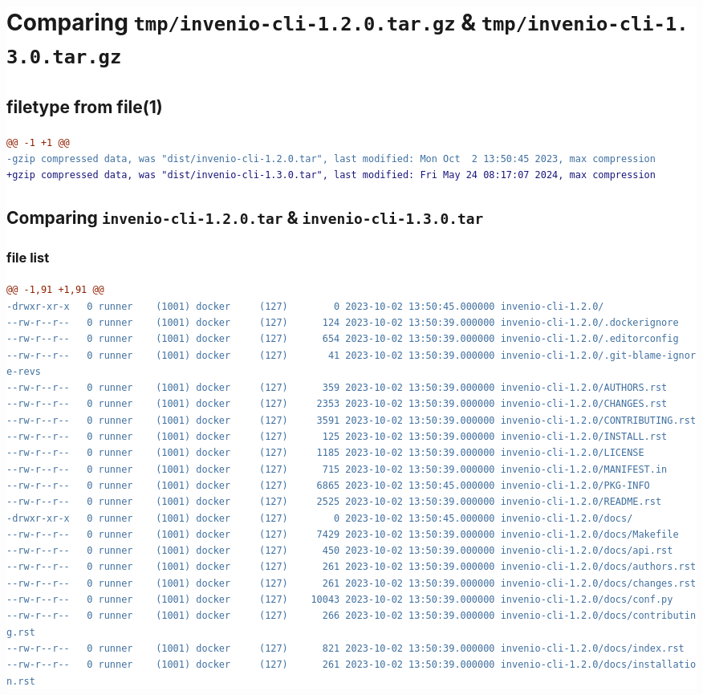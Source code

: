# Comparing `tmp/invenio-cli-1.2.0.tar.gz` & `tmp/invenio-cli-1.3.0.tar.gz`

## filetype from file(1)

```diff
@@ -1 +1 @@
-gzip compressed data, was "dist/invenio-cli-1.2.0.tar", last modified: Mon Oct  2 13:50:45 2023, max compression
+gzip compressed data, was "dist/invenio-cli-1.3.0.tar", last modified: Fri May 24 08:17:07 2024, max compression
```

## Comparing `invenio-cli-1.2.0.tar` & `invenio-cli-1.3.0.tar`

### file list

```diff
@@ -1,91 +1,91 @@
-drwxr-xr-x   0 runner    (1001) docker     (127)        0 2023-10-02 13:50:45.000000 invenio-cli-1.2.0/
--rw-r--r--   0 runner    (1001) docker     (127)      124 2023-10-02 13:50:39.000000 invenio-cli-1.2.0/.dockerignore
--rw-r--r--   0 runner    (1001) docker     (127)      654 2023-10-02 13:50:39.000000 invenio-cli-1.2.0/.editorconfig
--rw-r--r--   0 runner    (1001) docker     (127)       41 2023-10-02 13:50:39.000000 invenio-cli-1.2.0/.git-blame-ignore-revs
--rw-r--r--   0 runner    (1001) docker     (127)      359 2023-10-02 13:50:39.000000 invenio-cli-1.2.0/AUTHORS.rst
--rw-r--r--   0 runner    (1001) docker     (127)     2353 2023-10-02 13:50:39.000000 invenio-cli-1.2.0/CHANGES.rst
--rw-r--r--   0 runner    (1001) docker     (127)     3591 2023-10-02 13:50:39.000000 invenio-cli-1.2.0/CONTRIBUTING.rst
--rw-r--r--   0 runner    (1001) docker     (127)      125 2023-10-02 13:50:39.000000 invenio-cli-1.2.0/INSTALL.rst
--rw-r--r--   0 runner    (1001) docker     (127)     1185 2023-10-02 13:50:39.000000 invenio-cli-1.2.0/LICENSE
--rw-r--r--   0 runner    (1001) docker     (127)      715 2023-10-02 13:50:39.000000 invenio-cli-1.2.0/MANIFEST.in
--rw-r--r--   0 runner    (1001) docker     (127)     6865 2023-10-02 13:50:45.000000 invenio-cli-1.2.0/PKG-INFO
--rw-r--r--   0 runner    (1001) docker     (127)     2525 2023-10-02 13:50:39.000000 invenio-cli-1.2.0/README.rst
-drwxr-xr-x   0 runner    (1001) docker     (127)        0 2023-10-02 13:50:45.000000 invenio-cli-1.2.0/docs/
--rw-r--r--   0 runner    (1001) docker     (127)     7429 2023-10-02 13:50:39.000000 invenio-cli-1.2.0/docs/Makefile
--rw-r--r--   0 runner    (1001) docker     (127)      450 2023-10-02 13:50:39.000000 invenio-cli-1.2.0/docs/api.rst
--rw-r--r--   0 runner    (1001) docker     (127)      261 2023-10-02 13:50:39.000000 invenio-cli-1.2.0/docs/authors.rst
--rw-r--r--   0 runner    (1001) docker     (127)      261 2023-10-02 13:50:39.000000 invenio-cli-1.2.0/docs/changes.rst
--rw-r--r--   0 runner    (1001) docker     (127)    10043 2023-10-02 13:50:39.000000 invenio-cli-1.2.0/docs/conf.py
--rw-r--r--   0 runner    (1001) docker     (127)      266 2023-10-02 13:50:39.000000 invenio-cli-1.2.0/docs/contributing.rst
--rw-r--r--   0 runner    (1001) docker     (127)      821 2023-10-02 13:50:39.000000 invenio-cli-1.2.0/docs/index.rst
--rw-r--r--   0 runner    (1001) docker     (127)      261 2023-10-02 13:50:39.000000 invenio-cli-1.2.0/docs/installation.rst
```